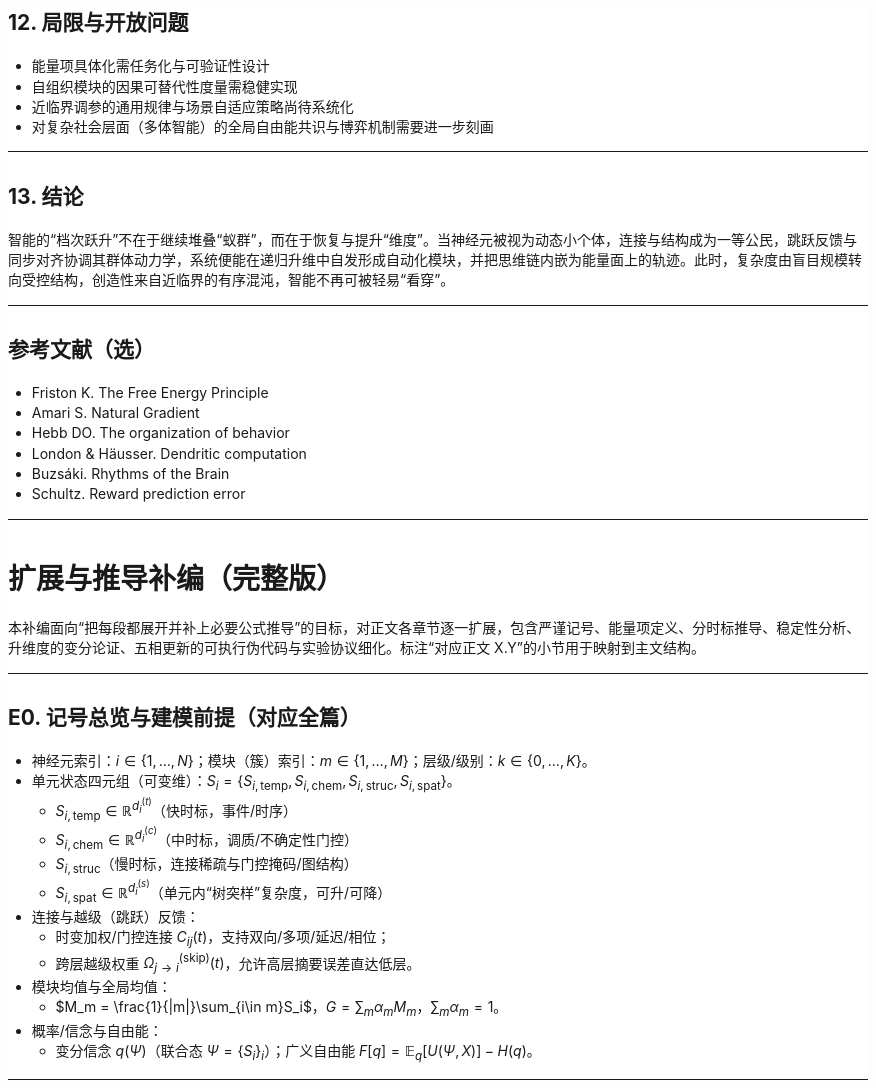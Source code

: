 
## 12. 局限与开放问题
- 能量项具体化需任务化与可验证性设计
- 自组织模块的因果可替代性度量需稳健实现
- 近临界调参的通用规律与场景自适应策略尚待系统化
- 对复杂社会层面（多体智能）的全局自由能共识与博弈机制需要进一步刻画

---

## 13. 结论
智能的“档次跃升”不在于继续堆叠“蚁群”，而在于恢复与提升“维度”。当神经元被视为动态小个体，连接与结构成为一等公民，跳跃反馈与同步对齐协调其群体动力学，系统便能在递归升维中自发形成自动化模块，并把思维链内嵌为能量面上的轨迹。此时，复杂度由盲目规模转向受控结构，创造性来自近临界的有序混沌，智能不再可被轻易“看穿”。

---

## 参考文献（选）
- Friston K. The Free Energy Principle
- Amari S. Natural Gradient
- Hebb DO. The organization of behavior
- London & Häusser. Dendritic computation
- Buzsáki. Rhythms of the Brain
- Schultz. Reward prediction error
---

# 扩展与推导补编（完整版）

本补编面向“把每段都展开并补上必要公式推导”的目标，对正文各章节逐一扩展，包含严谨记号、能量项定义、分时标推导、稳定性分析、升维度的变分论证、五相更新的可执行伪代码与实验协议细化。标注“对应正文 X.Y”的小节用于映射到主文结构。

---

## E0. 记号总览与建模前提（对应全篇）
- 神经元索引：$i \in \{1,\dots,N\}$；模块（簇）索引：$m \in \{1,\dots,M\}$；层级/级别：$k \in \{0,\dots,K\}$。
- 单元状态四元组（可变维）：$S_i = \{S_{i,\mathrm{temp}}, S_{i,\mathrm{chem}}, S_{i,\mathrm{struc}}, S_{i,\mathrm{spat}}\}$。
  - $S_{i,\mathrm{temp}} \in \mathbb{R}^{d^{(t)}_i}$（快时标，事件/时序）
  - $S_{i,\mathrm{chem}} \in \mathbb{R}^{d^{(c)}_i}$（中时标，调质/不确定性门控）
  - $S_{i,\mathrm{struc}}$（慢时标，连接稀疏与门控掩码/图结构）
  - $S_{i,\mathrm{spat}} \in \mathbb{R}^{d^{(s)}_i}$（单元内“树突样”复杂度，可升/可降）
- 连接与越级（跳跃）反馈：
  - 时变加权/门控连接 $C_{ij}(t)$，支持双向/多项/延迟/相位；
  - 跨层越级权重 $\Omega_{j\to i}^{(\text{skip})}(t)$，允许高层摘要误差直达低层。
- 模块均值与全局均值：
  - $M_m = \frac{1}{|m|}\sum_{i\in m}S_i$，$G = \sum_m \alpha_m M_m$，$\sum_m \alpha_m = 1$。
- 概率/信念与自由能：
  - 变分信念 $q(\Psi)$（联合态 $\Psi=\{S_i\}_i$）；广义自由能 $F[q] = \mathbb{E}_q[U(\Psi,X)] - H(q)$。

---
